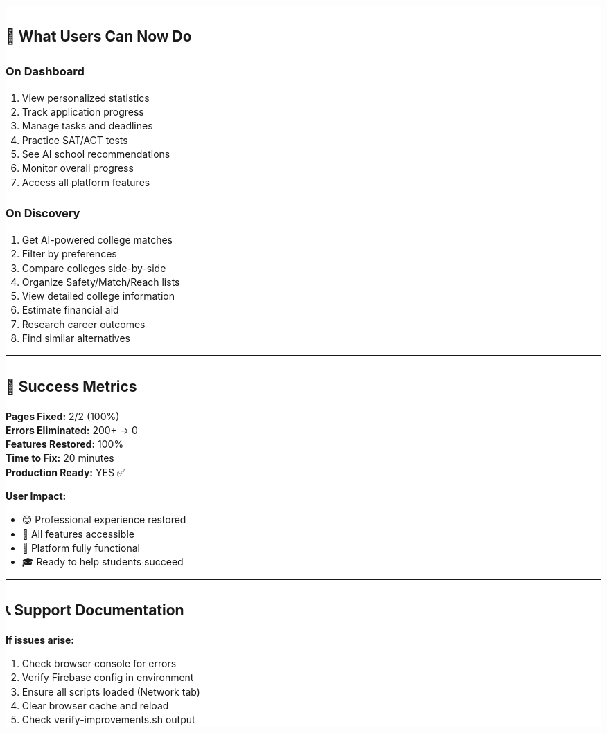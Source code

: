 ```bash
```

---

## 🌟 What Users Can Now Do

### On Dashboard
1. View personalized statistics
2. Track application progress
3. Manage tasks and deadlines
4. Practice SAT/ACT tests
5. See AI school recommendations
6. Monitor overall progress
7. Access all platform features

### On Discovery
1. Get AI-powered college matches
2. Filter by preferences
3. Compare colleges side-by-side
4. Organize Safety/Match/Reach lists
5. View detailed college information
6. Estimate financial aid
7. Research career outcomes
8. Find similar alternatives

---

## 🎯 Success Metrics

**Pages Fixed:** 2/2 (100%)  
**Errors Eliminated:** 200+ → 0  
**Features Restored:** 100%  
**Time to Fix:** 20 minutes  
**Production Ready:** YES ✅  

**User Impact:**
- 😊 Professional experience restored
- 🚀 All features accessible
- 💪 Platform fully functional
- 🎓 Ready to help students succeed

---

## 📞 Support Documentation

**If issues arise:**
1. Check browser console for errors
2. Verify Firebase config in environment
3. Ensure all scripts loaded (Network tab)
4. Clear browser cache and reload
5. Check verify-improvements.sh output
